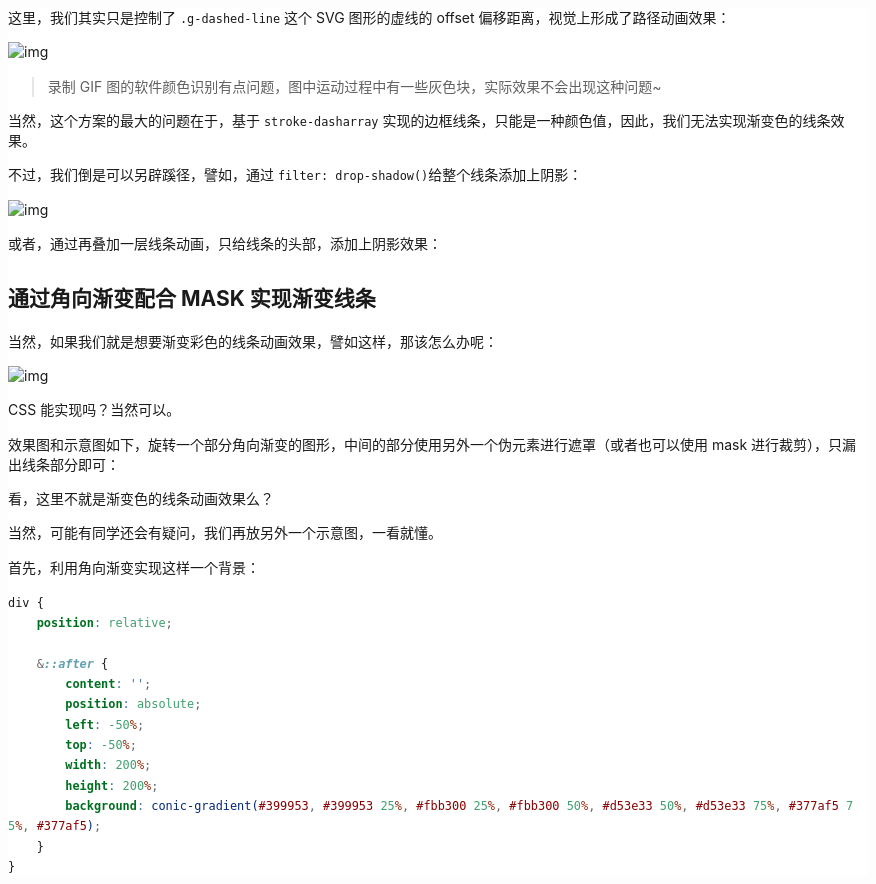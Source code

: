 这里，我们其实只是控制了 `.g-dashed-line` 这个 SVG 图形的虚线的 offset 偏移距离，视觉上形成了路径动画效果：

![img](./img/90208465cd7d4ff98924a1086009f341~tplv-k3u1fbpfcp-jj-maq75.awebp)

> 录制 GIF 图的软件颜色识别有点问题，图中运动过程中有一些灰色块，实际效果不会出现这种问题~

当然，这个方案的最大的问题在于，基于 `stroke-dasharray` 实现的边框线条，只能是一种颜色值，因此，我们无法实现渐变色的线条效果。

不过，我们倒是可以另辟蹊径，譬如，通过 `filter: drop-shadow()`给整个线条添加上阴影：

![img](./img/f8c6366cd0f2491993cd88af7a645519~tplv-k3u1fbpfcp-jj-mark5.awebp)

或者，通过再叠加一层线条动画，只给线条的头部，添加上阴影效果：

<iframe height="300" style="width: 100%;" scrolling="no" title="Line Animation Effect" src="https://codepen.io/mafqla/embed/xxNwamv?default-tab=html%2Cresult&editable=true&theme-id=light" frameborder="no" loading="lazy" allowtransparency="true" allowfullscreen="true">
  See the Pen <a href="https://codepen.io/mafqla/pen/xxNwamv">
  Line Animation Effect</a> by mafqla (<a href="https://codepen.io/mafqla">@mafqla</a>)
  on <a href="https://codepen.io">CodePen</a>.
</iframe>

## 通过角向渐变配合 MASK 实现渐变线条

当然，如果我们就是想要渐变彩色的线条动画效果，譬如这样，那该怎么办呢：

![img](./img/06156c6e5e874c388e3da7c455b477c7~tplv-k3u1fbpfcp-jj-maq75.awebp)

CSS 能实现吗？当然可以。

效果图和示意图如下，旋转一个部分角向渐变的图形，中间的部分使用另外一个伪元素进行遮罩（或者也可以使用 mask 进行裁剪），只漏出线条部分即可：

<iframe height="300" style="width: 100%;" scrolling="no" title="Rotating border 3" src="https://codepen.io/mafqla/embed/qBGOMgB?default-tab=html%2Cresult&editable=true&theme-id=light" frameborder="no" loading="lazy" allowtransparency="true" allowfullscreen="true">
  See the Pen <a href="https://codepen.io/mafqla/pen/qBGOMgB">
  Rotating border 3</a> by mafqla (<a href="https://codepen.io/mafqla">@mafqla</a>)
  on <a href="https://codepen.io">CodePen</a>.
</iframe>

看，这里不就是渐变色的线条动画效果么？

当然，可能有同学还会有疑问，我们再放另外一个示意图，一看就懂。

首先，利用角向渐变实现这样一个背景：

```CSS
div {
    position: relative;

    &::after {
        content: '';
        position: absolute;
        left: -50%;
        top: -50%;
        width: 200%;
        height: 200%;
        background: conic-gradient(#399953, #399953 25%, #fbb300 25%, #fbb300 50%, #d53e33 50%, #d53e33 75%, #377af5 75%, #377af5);
    }
}
```
